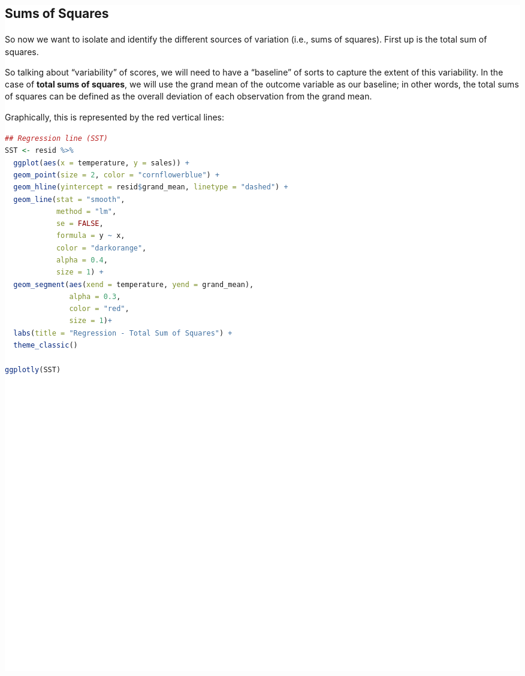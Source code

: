 ## Sums of Squares

So now we want to isolate and identify the different sources of variation (i.e., sums of squares). First up is the total sum of squares.

So talking about “variability” of scores, we will need to have a “baseline” of sorts to capture the extent of this variability. In the case of **total sums of squares**, we will use the grand mean of the outcome variable as our baseline; in other words, the total sums of squares can be defined as the overall deviation of each observation from the grand mean.

Graphically, this is represented by the red vertical lines:

``` r
## Regression line (SST)
SST <- resid %>% 
  ggplot(aes(x = temperature, y = sales)) + 
  geom_point(size = 2, color = "cornflowerblue") + 
  geom_hline(yintercept = resid$grand_mean, linetype = "dashed") + 
  geom_line(stat = "smooth",
            method = "lm", 
            se = FALSE, 
            formula = y ~ x, 
            color = "darkorange", 
            alpha = 0.4,
            size = 1) + 
  geom_segment(aes(xend = temperature, yend = grand_mean), 
               alpha = 0.3, 
               color = "red",
               size = 1)+
  labs(title = "Regression - Total Sum of Squares") + 
  theme_classic()

ggplotly(SST) 
```

<div id="htmlwidget-1" style="width:672px;height:480px;" class="plotly html-widget"></div>